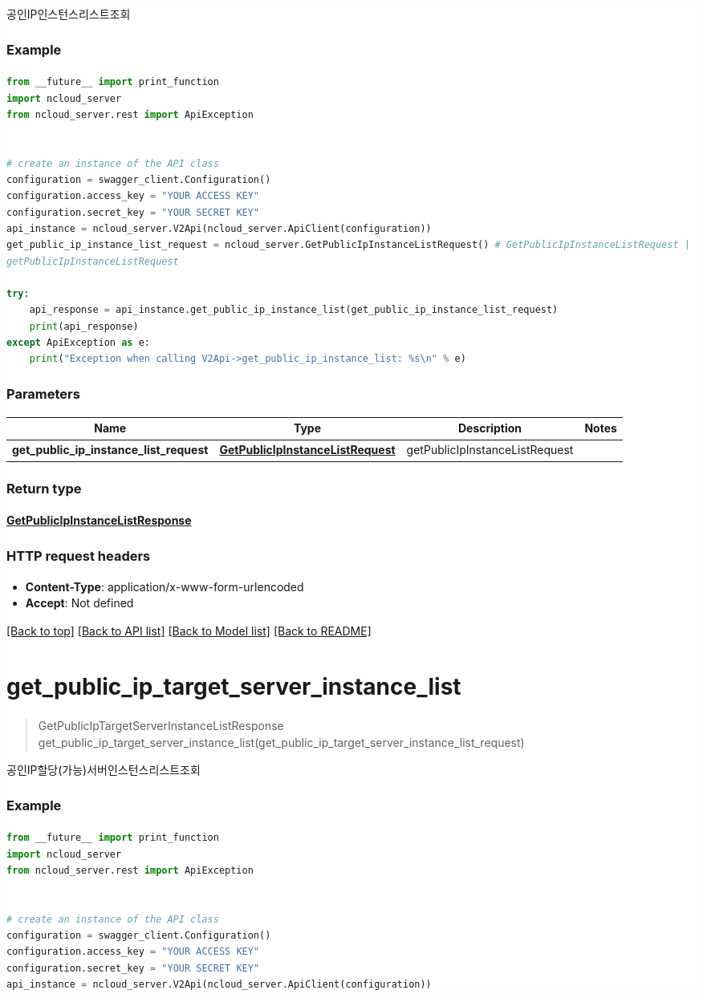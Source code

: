 

공인IP인스턴스리스트조회

### Example
```python
from __future__ import print_function
import ncloud_server
from ncloud_server.rest import ApiException


# create an instance of the API class
configuration = swagger_client.Configuration()
configuration.access_key = "YOUR ACCESS KEY"
configuration.secret_key = "YOUR SECRET KEY"
api_instance = ncloud_server.V2Api(ncloud_server.ApiClient(configuration))
get_public_ip_instance_list_request = ncloud_server.GetPublicIpInstanceListRequest() # GetPublicIpInstanceListRequest | getPublicIpInstanceListRequest

try:
    api_response = api_instance.get_public_ip_instance_list(get_public_ip_instance_list_request)
    print(api_response)
except ApiException as e:
    print("Exception when calling V2Api->get_public_ip_instance_list: %s\n" % e)
```

### Parameters

Name | Type | Description  | Notes
------------- | ------------- | ------------- | -------------
 **get_public_ip_instance_list_request** | [**GetPublicIpInstanceListRequest**](GetPublicIpInstanceListRequest.md)| getPublicIpInstanceListRequest | 

### Return type

[**GetPublicIpInstanceListResponse**](GetPublicIpInstanceListResponse.md)

### HTTP request headers

 - **Content-Type**: application/x-www-form-urlencoded
 - **Accept**: Not defined

[[Back to top]](#) [[Back to API list]](../README.md#documentation-for-api-endpoints) [[Back to Model list]](../README.md#documentation-for-models) [[Back to README]](../README.md)

# **get_public_ip_target_server_instance_list**
> GetPublicIpTargetServerInstanceListResponse get_public_ip_target_server_instance_list(get_public_ip_target_server_instance_list_request)



공인IP할당(가능)서버인스턴스리스트조회

### Example
```python
from __future__ import print_function
import ncloud_server
from ncloud_server.rest import ApiException


# create an instance of the API class
configuration = swagger_client.Configuration()
configuration.access_key = "YOUR ACCESS KEY"
configuration.secret_key = "YOUR SECRET KEY"
api_instance = ncloud_server.V2Api(ncloud_server.ApiClient(configuration))
```